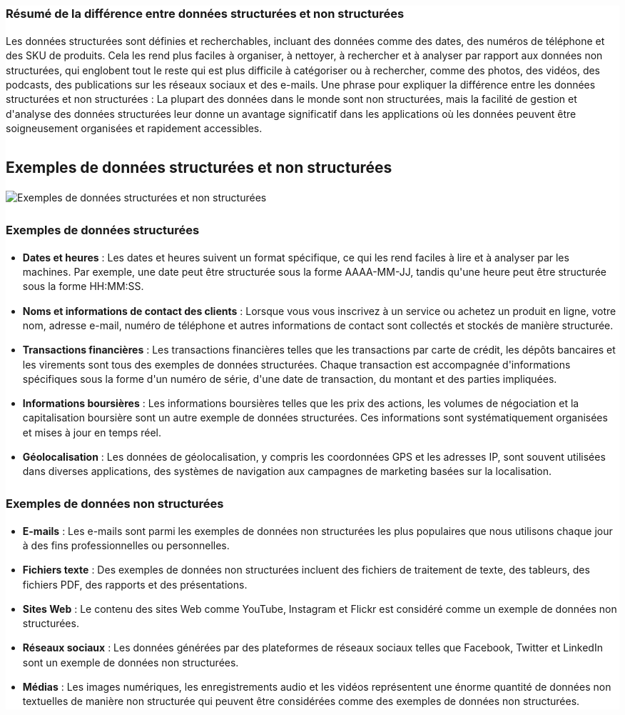 ### Résumé de la différence entre données structurées et non structurées

Les données structurées sont définies et recherchables, incluant des données comme des dates, des numéros de téléphone et des SKU de produits. Cela les rend plus faciles à organiser, à nettoyer, à rechercher et à analyser par rapport aux données non structurées, qui englobent tout le reste qui est plus difficile à catégoriser ou à rechercher, comme des photos, des vidéos, des podcasts, des publications sur les réseaux sociaux et des e-mails. Une phrase pour expliquer la différence entre les données structurées et non structurées : La plupart des données dans le monde sont non structurées, mais la facilité de gestion et d'analyse des données structurées leur donne un avantage significatif dans les applications où les données peuvent être soigneusement organisées et rapidement accessibles.

## Exemples de données structurées et non structurées

![Exemples de données structurées et non structurées](/images/solutions/examples-of-structured-and-unstructured-data.png)

### Exemples de données structurées

- **Dates et heures** : Les dates et heures suivent un format spécifique, ce qui les rend faciles à lire et à analyser par les machines. Par exemple, une date peut être structurée sous la forme AAAA-MM-JJ, tandis qu'une heure peut être structurée sous la forme HH:MM:SS.

- **Noms et informations de contact des clients** : Lorsque vous vous inscrivez à un service ou achetez un produit en ligne, votre nom, adresse e-mail, numéro de téléphone et autres informations de contact sont collectés et stockés de manière structurée.

- **Transactions financières** : Les transactions financières telles que les transactions par carte de crédit, les dépôts bancaires et les virements sont tous des exemples de données structurées. Chaque transaction est accompagnée d'informations spécifiques sous la forme d'un numéro de série, d'une date de transaction, du montant et des parties impliquées.

- **Informations boursières** : Les informations boursières telles que les prix des actions, les volumes de négociation et la capitalisation boursière sont un autre exemple de données structurées. Ces informations sont systématiquement organisées et mises à jour en temps réel.

- **Géolocalisation** : Les données de géolocalisation, y compris les coordonnées GPS et les adresses IP, sont souvent utilisées dans diverses applications, des systèmes de navigation aux campagnes de marketing basées sur la localisation.

### Exemples de données non structurées

- **E-mails** : Les e-mails sont parmi les exemples de données non structurées les plus populaires que nous utilisons chaque jour à des fins professionnelles ou personnelles.

- **Fichiers texte** : Des exemples de données non structurées incluent des fichiers de traitement de texte, des tableurs, des fichiers PDF, des rapports et des présentations.

- **Sites Web** : Le contenu des sites Web comme YouTube, Instagram et Flickr est considéré comme un exemple de données non structurées.

- **Réseaux sociaux** : Les données générées par des plateformes de réseaux sociaux telles que Facebook, Twitter et LinkedIn sont un exemple de données non structurées.

- **Médias** : Les images numériques, les enregistrements audio et les vidéos représentent une énorme quantité de données non textuelles de manière non structurée qui peuvent être considérées comme des exemples de données non structurées.
